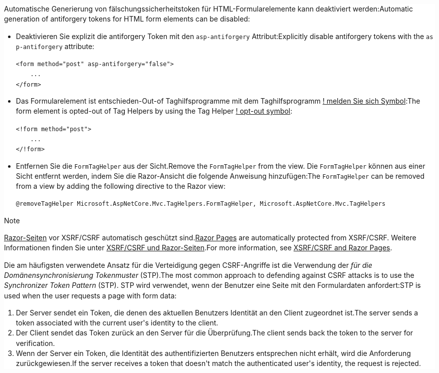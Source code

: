 <span data-ttu-id="1ec6a-179">Automatische Generierung von fälschungssicherheitstoken für HTML-Formularelemente kann deaktiviert werden:</span><span class="sxs-lookup"><span data-stu-id="1ec6a-179">Automatic generation of antiforgery tokens for HTML form elements can be disabled:</span></span>

* <span data-ttu-id="1ec6a-180">Deaktivieren Sie explizit die antiforgery Token mit den `asp-antiforgery` Attribut:</span><span class="sxs-lookup"><span data-stu-id="1ec6a-180">Explicitly disable antiforgery tokens with the `asp-antiforgery` attribute:</span></span>

  ```cshtml
  <form method="post" asp-antiforgery="false">
      ...
  </form>
  ```

* <span data-ttu-id="1ec6a-181">Das Formularelement ist entschieden-Out-of Taghilfsprogramme mit dem Taghilfsprogramm [! melden Sie sich Symbol](xref:mvc/views/tag-helpers/intro#opt-out):</span><span class="sxs-lookup"><span data-stu-id="1ec6a-181">The form element is opted-out of Tag Helpers by using the Tag Helper [! opt-out symbol](xref:mvc/views/tag-helpers/intro#opt-out):</span></span>

  ```cshtml
  <!form method="post">
      ...
  </!form>
  ```

* <span data-ttu-id="1ec6a-182">Entfernen Sie die `FormTagHelper` aus der Sicht.</span><span class="sxs-lookup"><span data-stu-id="1ec6a-182">Remove the `FormTagHelper` from the view.</span></span> <span data-ttu-id="1ec6a-183">Die `FormTagHelper` können aus einer Sicht entfernt werden, indem Sie die Razor-Ansicht die folgende Anweisung hinzufügen:</span><span class="sxs-lookup"><span data-stu-id="1ec6a-183">The `FormTagHelper` can be removed from a view by adding the following directive to the Razor view:</span></span>

  ```cshtml
  @removeTagHelper Microsoft.AspNetCore.Mvc.TagHelpers.FormTagHelper, Microsoft.AspNetCore.Mvc.TagHelpers
  ```

> [!NOTE]
> <span data-ttu-id="1ec6a-184">[Razor-Seiten](xref:razor-pages/index) vor XSRF/CSRF automatisch geschützt sind.</span><span class="sxs-lookup"><span data-stu-id="1ec6a-184">[Razor Pages](xref:razor-pages/index) are automatically protected from XSRF/CSRF.</span></span> <span data-ttu-id="1ec6a-185">Weitere Informationen finden Sie unter [XSRF/CSRF und Razor-Seiten](xref:razor-pages/index#xsrf).</span><span class="sxs-lookup"><span data-stu-id="1ec6a-185">For more information, see [XSRF/CSRF and Razor Pages](xref:razor-pages/index#xsrf).</span></span>

<span data-ttu-id="1ec6a-186">Die am häufigsten verwendete Ansatz für die Verteidigung gegen CSRF-Angriffe ist die Verwendung der *für die Domänensynchronisierung Tokenmuster* (STP).</span><span class="sxs-lookup"><span data-stu-id="1ec6a-186">The most common approach to defending against CSRF attacks is to use the *Synchronizer Token Pattern* (STP).</span></span> <span data-ttu-id="1ec6a-187">STP wird verwendet, wenn der Benutzer eine Seite mit den Formulardaten anfordert:</span><span class="sxs-lookup"><span data-stu-id="1ec6a-187">STP is used when the user requests a page with form data:</span></span>

1. <span data-ttu-id="1ec6a-188">Der Server sendet ein Token, die denen des aktuellen Benutzers Identität an den Client zugeordnet ist.</span><span class="sxs-lookup"><span data-stu-id="1ec6a-188">The server sends a token associated with the current user's identity to the client.</span></span>
1. <span data-ttu-id="1ec6a-189">Der Client sendet das Token zurück an den Server für die Überprüfung.</span><span class="sxs-lookup"><span data-stu-id="1ec6a-189">The client sends back the token to the server for verification.</span></span>
1. <span data-ttu-id="1ec6a-190">Wenn der Server ein Token, die Identität des authentifizierten Benutzers entsprechen nicht erhält, wird die Anforderung zurückgewiesen.</span><span class="sxs-lookup"><span data-stu-id="1ec6a-190">If the server receives a token that doesn't match the authenticated user's identity, the request is rejected.</span></span>
